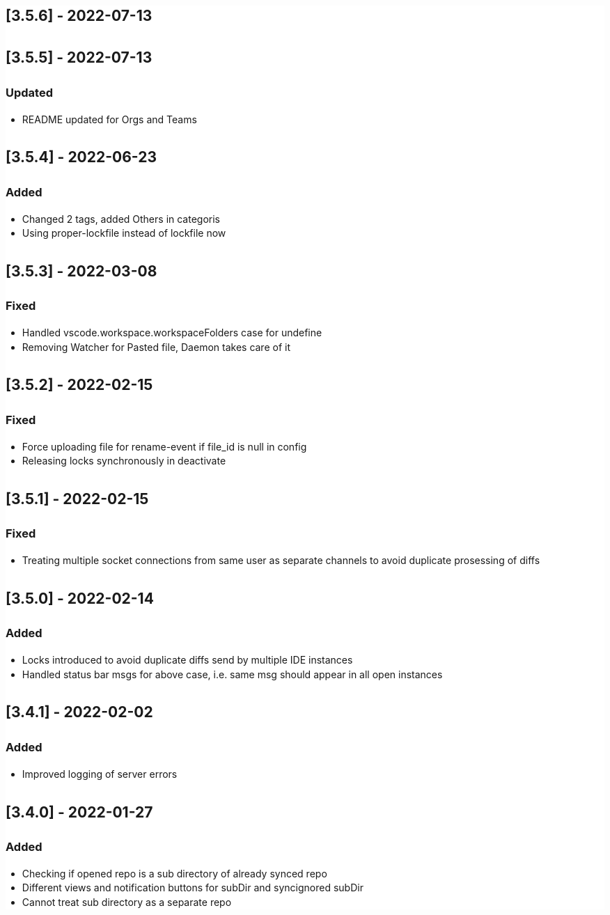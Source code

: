 ## [3.5.6] - 2022-07-13
## [3.5.5] - 2022-07-13
### Updated
- README updated for Orgs and Teams

## [3.5.4] - 2022-06-23
### Added
- Changed 2 tags, added Others in categoris
- Using proper-lockfile instead of lockfile now

## [3.5.3] - 2022-03-08
### Fixed
- Handled vscode.workspace.workspaceFolders case for undefine
- Removing Watcher for Pasted file, Daemon takes care of it

## [3.5.2] - 2022-02-15
### Fixed
- Force uploading file for rename-event if file_id is null in config
- Releasing locks synchronously in deactivate

## [3.5.1] - 2022-02-15
### Fixed
- Treating multiple socket connections from same user as separate channels to avoid duplicate prosessing of diffs

## [3.5.0] - 2022-02-14
### Added
- Locks introduced to avoid duplicate diffs send by multiple IDE instances
- Handled status bar msgs for above case, i.e. same msg should appear in all open instances

## [3.4.1] - 2022-02-02
### Added
- Improved logging of server errors

## [3.4.0] - 2022-01-27
### Added
- Checking if opened repo is a sub directory of already synced repo
- Different views and notification buttons for subDir and syncignored subDir
- Cannot treat sub directory as a separate repo
